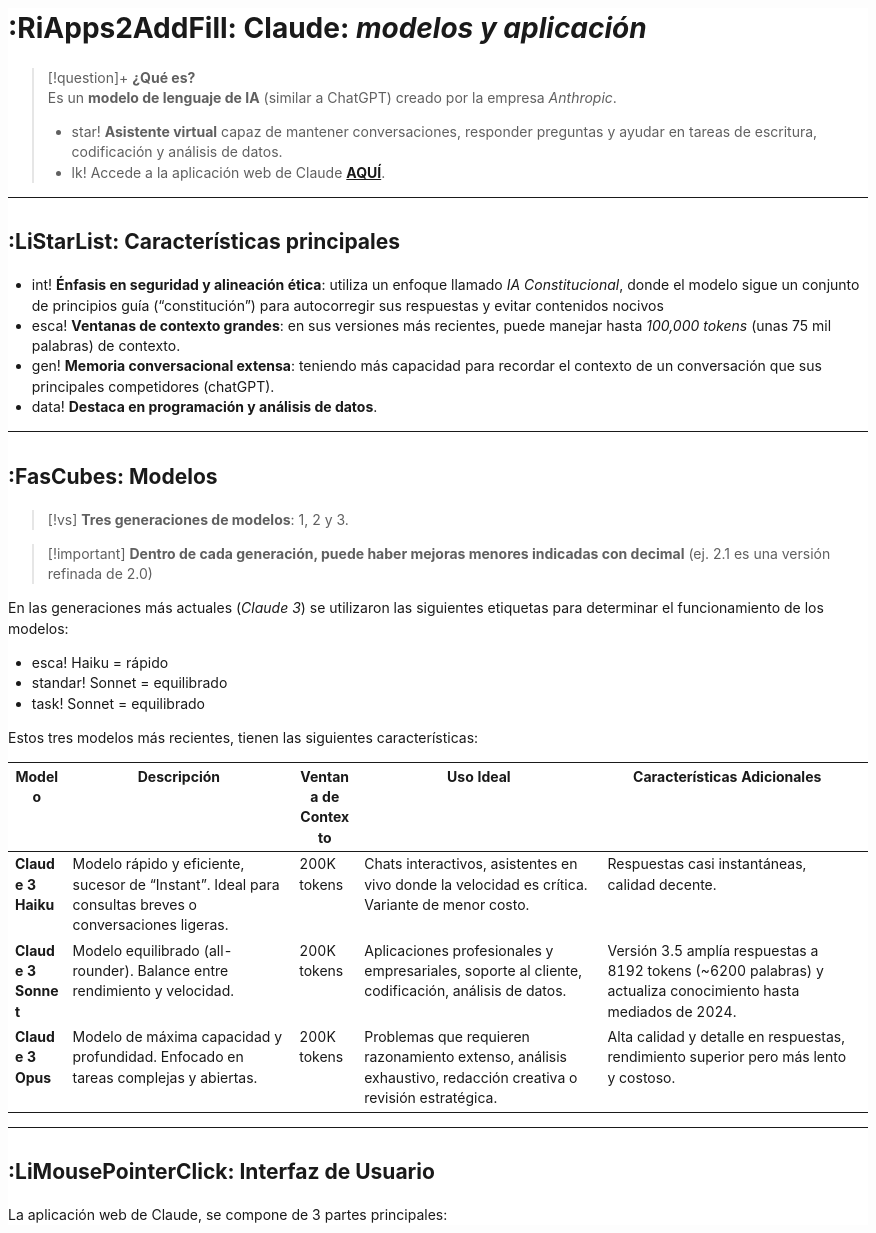 # :RiApps2AddFill: Claude: _modelos y aplicación_

> [!question]+ **¿Qué es?**  
> Es un **modelo de lenguaje de IA** (similar a ChatGPT) creado por la empresa _Anthropic_.
>
> - star! **Asistente virtual** capaz de mantener conversaciones, responder preguntas y ayudar en tareas de escritura, codificación y análisis de datos.
> - lk! Accede a la aplicación web de Claude [**AQUÍ**](https://claude.ai/new).

---
## :LiStarList: Características principales

- int! **Énfasis en seguridad y alineación ética**: utiliza un enfoque llamado _IA Constitucional_, donde el modelo sigue un conjunto de principios guía (“constitución”) para autocorregir sus respuestas y evitar contenidos nocivos​
- esca! **Ventanas de contexto grandes**: en sus versiones más recientes, puede manejar hasta _100,000 tokens_ (unas 75 mil palabras) de contexto​.
- gen! **Memoria conversacional extensa**: teniendo más capacidad para recordar el contexto de un conversación que sus principales competidores (chatGPT).
- data! **Destaca en programación y análisis de datos**.

---
## :FasCubes: Modelos

> [!vs] **Tres generaciones de modelos**: 1, 2 y 3.

> [!important] **Dentro de cada generación, puede haber mejoras menores indicadas con decimal**  (ej. 2.1 es una versión refinada de 2.0)

En las generaciones más actuales (_Claude 3_) se utilizaron las siguientes etiquetas para determinar el funcionamiento de los modelos:

- esca! Haiku = rápido
- standar! Sonnet = equilibrado
- task! Sonnet = equilibrado

Estos tres modelos más recientes, tienen las siguientes características:

| Modelo              | Descripción                                                                                            | Ventana de Contexto | Uso Ideal                                                                                                     | Características Adicionales                                                                                   |     |
| ------------------- | ------------------------------------------------------------------------------------------------------ | ------------------- | ------------------------------------------------------------------------------------------------------------- | ------------------------------------------------------------------------------------------------------------- | --- |
| **Claude 3 Haiku**  | Modelo rápido y eficiente, sucesor de “Instant”. Ideal para consultas breves o conversaciones ligeras. | 200K tokens         | Chats interactivos, asistentes en vivo donde la velocidad es crítica. Variante de menor costo.                | Respuestas casi instantáneas, calidad decente.                                                                |     |
| **Claude 3 Sonnet** | Modelo equilibrado (all-rounder). Balance entre rendimiento y velocidad.                               | 200K tokens         | Aplicaciones profesionales y empresariales, soporte al cliente, codificación, análisis de datos.              | Versión 3.5 amplía respuestas a 8192 tokens (~6200 palabras) y actualiza conocimiento hasta mediados de 2024. |     |
| **Claude 3 Opus**   | Modelo de máxima capacidad y profundidad. Enfocado en tareas complejas y abiertas.                     | 200K tokens         | Problemas que requieren razonamiento extenso, análisis exhaustivo, redacción creativa o revisión estratégica. | Alta calidad y detalle en respuestas, rendimiento superior pero más lento y costoso.                          |     |

---

## :LiMousePointerClick: Interfaz de Usuario

La aplicación web de Claude, se compone de 3 partes principales:
